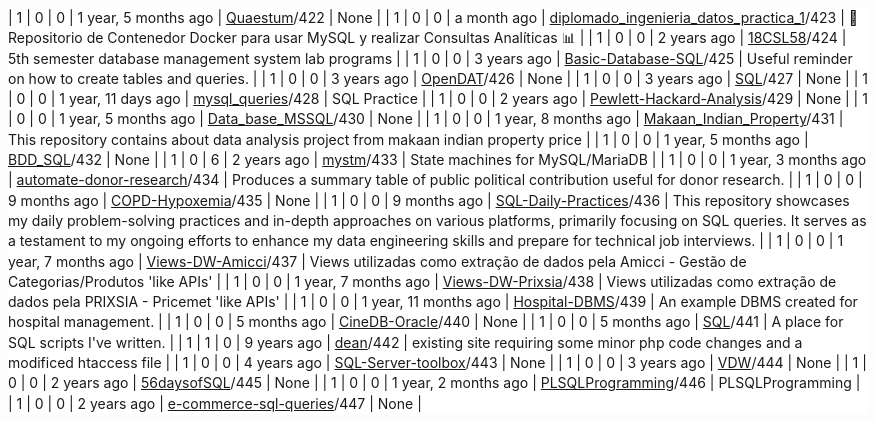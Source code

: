 | 1 | 0 | 0 | 1 year, 5 months ago | [Quaestum](https://github.com/GiulianoGMS/Quaestum)/422 | None |
| 1 | 0 | 0 | a month ago | [diplomado_ingenieria_datos_practica_1](https://github.com/Fabrilennart5/diplomado_ingenieria_datos_practica_1)/423 | 🐬 Repositorio de Contenedor Docker para usar MySQL y realizar Consultas Analíticas 📊 |
| 1 | 0 | 0 | 2 years ago | [18CSL58](https://github.com/aa-ryan/18CSL58)/424 | 5th semester database management system lab programs |
| 1 | 0 | 0 | 3 years ago | [Basic-Database-SQL](https://github.com/gentiangashi/Basic-Database-SQL)/425 | Useful reminder on how to create tables and queries. |
| 1 | 0 | 0 | 3 years ago | [OpenDAT](https://github.com/zedseven/OpenDAT)/426 | None |
| 1 | 0 | 0 | 3 years ago | [SQL](https://github.com/Therkelsen/SQL)/427 | None |
| 1 | 0 | 0 | 1 year, 11 days ago | [mysql_queries](https://github.com/chaithrakc/mysql_queries)/428 | SQL Practice |
| 1 | 0 | 0 | 2 years ago | [Pewlett-Hackard-Analysis](https://github.com/rykiprince/Pewlett-Hackard-Analysis)/429 | None |
| 1 | 0 | 0 | 1 year, 5 months ago | [Data_base_MSSQL](https://github.com/gugol9/Data_base_MSSQL)/430 | None |
| 1 | 0 | 0 | 1 year, 8 months ago | [Makaan_Indian_Property](https://github.com/Bayunova28/Makaan_Indian_Property)/431 | This repository contains about data analysis project from makaan indian property price |
| 1 | 0 | 0 | 1 year, 5 months ago | [BDD_SQL](https://github.com/Thomas141203/BDD_SQL)/432 | None |
| 1 | 0 | 6 | 2 years ago | [mystm](https://github.com/ghuysmans/mystm)/433 | State machines for MySQL/MariaDB |
| 1 | 0 | 0 | 1 year, 3 months ago | [automate-donor-research](https://github.com/zachblume/automate-donor-research)/434 | Produces a summary table of public political contribution useful for donor research. |
| 1 | 0 | 0 | 9 months ago | [COPD-Hypoxemia](https://github.com/Qianxiaoxie917/COPD-Hypoxemia)/435 | None |
| 1 | 0 | 0 | 9 months ago | [SQL-Daily-Practices](https://github.com/zizanayub/SQL-Daily-Practices)/436 | This repository showcases my daily problem-solving practices and in-depth approaches on various platforms, primarily focusing on SQL queries. It serves as a testament to my ongoing efforts to enhance my data engineering skills and prepare for technical job interviews. |
| 1 | 0 | 0 | 1 year, 7 months ago | [Views-DW-Amicci](https://github.com/GiulianoGMS/Views-DW-Amicci)/437 | Views utilizadas como extração de dados pela Amicci - Gestão de Categorias/Produtos 'like APIs' |
| 1 | 0 | 0 | 1 year, 7 months ago | [Views-DW-Prixsia](https://github.com/GiulianoGMS/Views-DW-Prixsia)/438 | Views utilizadas como extração de dados pela PRIXSIA - Pricemet  'like APIs' |
| 1 | 0 | 0 | 1 year, 11 months ago | [Hospital-DBMS](https://github.com/jjmakes/Hospital-DBMS)/439 | An example DBMS created for hospital management. |
| 1 | 0 | 0 | 5 months ago | [CineDB-Oracle](https://github.com/yallerocha/CineDB-Oracle)/440 | None |
| 1 | 0 | 0 | 5 months ago | [SQL](https://github.com/chrispiquette/SQL)/441 | A place for SQL scripts I've written. |
| 1 | 1 | 0 | 9 years ago | [dean](https://github.com/jacqueline-homan/dean)/442 | existing site requiring some minor php code changes and a modificed htaccess file |
| 1 | 0 | 0 | 4 years ago | [SQL-Server-toolbox](https://github.com/viswaratha12/SQL-Server-toolbox)/443 | None |
| 1 | 0 | 0 | 3 years ago | [VDW](https://github.com/ACCORDSD2VDEV/VDW)/444 | None |
| 1 | 0 | 0 | 2 years ago | [56daysofSQL](https://github.com/AdiShenz98/56daysofSQL)/445 | None |
| 1 | 0 | 0 | 1 year, 2 months ago | [PLSQLProgramming](https://github.com/leechun1095/PLSQLProgramming)/446 | PLSQLProgramming |
| 1 | 0 | 0 | 2 years ago | [e-commerce-sql-queries](https://github.com/KeithChan01/e-commerce-sql-queries)/447 | None |
